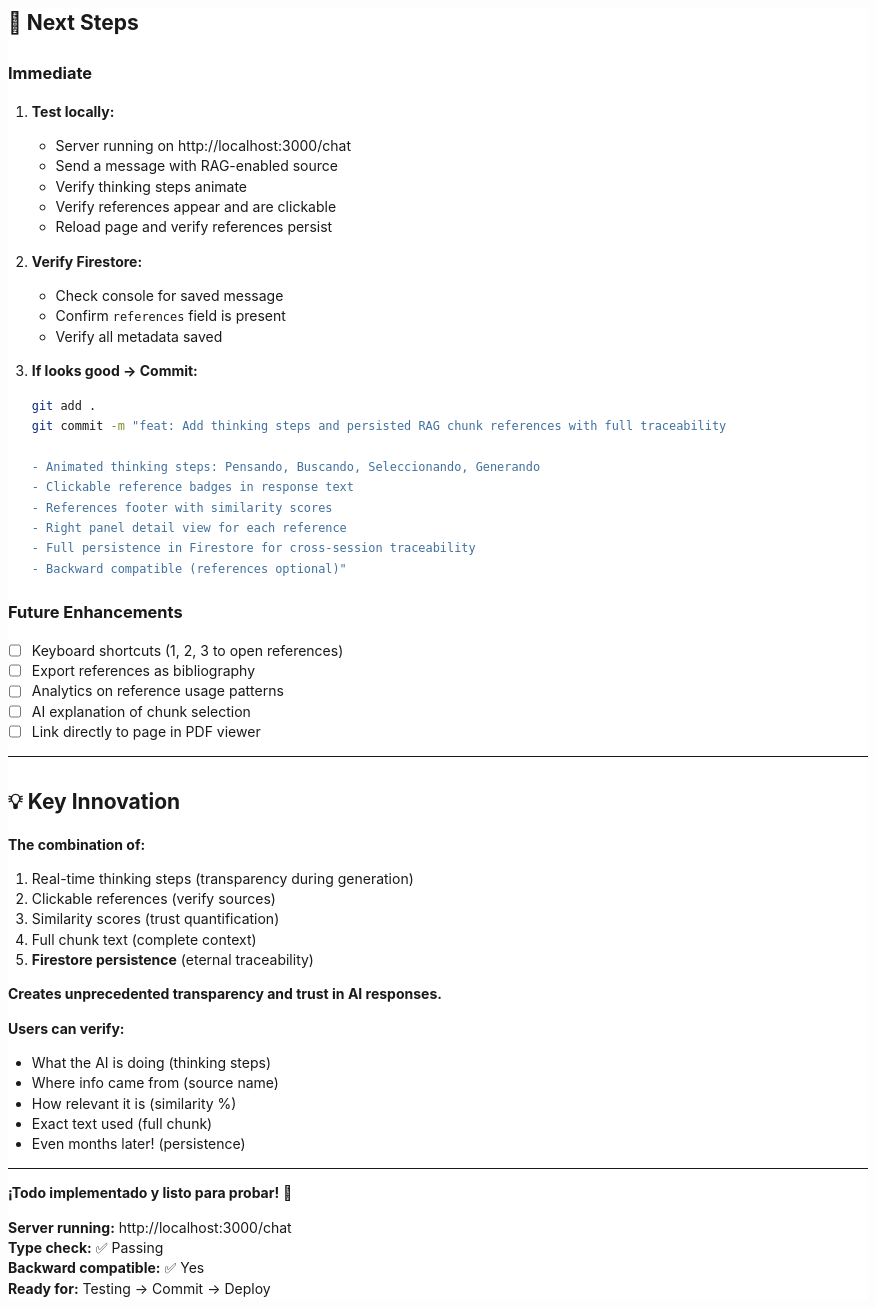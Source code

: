 
## 🚀 Next Steps

### Immediate
1. **Test locally:**
   - Server running on http://localhost:3000/chat
   - Send a message with RAG-enabled source
   - Verify thinking steps animate
   - Verify references appear and are clickable
   - Reload page and verify references persist

2. **Verify Firestore:**
   - Check console for saved message
   - Confirm `references` field is present
   - Verify all metadata saved

3. **If looks good → Commit:**
   ```bash
   git add .
   git commit -m "feat: Add thinking steps and persisted RAG chunk references with full traceability

   - Animated thinking steps: Pensando, Buscando, Seleccionando, Generando
   - Clickable reference badges in response text
   - References footer with similarity scores
   - Right panel detail view for each reference
   - Full persistence in Firestore for cross-session traceability
   - Backward compatible (references optional)"
   ```

### Future Enhancements
- [ ] Keyboard shortcuts (1, 2, 3 to open references)
- [ ] Export references as bibliography
- [ ] Analytics on reference usage patterns
- [ ] AI explanation of chunk selection
- [ ] Link directly to page in PDF viewer

---

## 💡 Key Innovation

**The combination of:**
1. Real-time thinking steps (transparency during generation)
2. Clickable references (verify sources)
3. Similarity scores (trust quantification)
4. Full chunk text (complete context)
5. **Firestore persistence** (eternal traceability)

**Creates unprecedented transparency and trust in AI responses.**

**Users can verify:**
- What the AI is doing (thinking steps)
- Where info came from (source name)
- How relevant it is (similarity %)
- Exact text used (full chunk)
- Even months later! (persistence)

---

**¡Todo implementado y listo para probar!** 🎉

**Server running:** http://localhost:3000/chat  
**Type check:** ✅ Passing  
**Backward compatible:** ✅ Yes  
**Ready for:** Testing → Commit → Deploy


